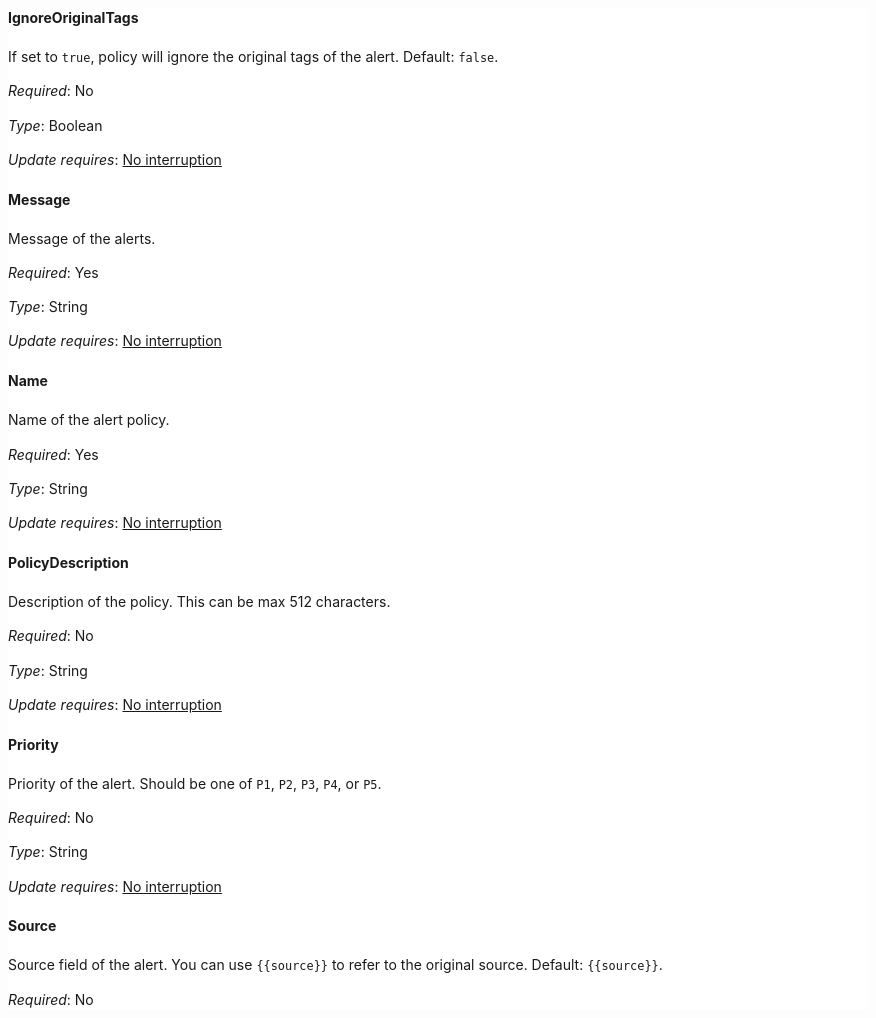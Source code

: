 #### IgnoreOriginalTags

If set to `true`, policy will ignore the original tags of the alert. Default: `false`.

_Required_: No

_Type_: Boolean

_Update requires_: [No interruption](https://docs.aws.amazon.com/AWSCloudFormation/latest/UserGuide/using-cfn-updating-stacks-update-behaviors.html#update-no-interrupt)

#### Message

Message of the alerts.

_Required_: Yes

_Type_: String

_Update requires_: [No interruption](https://docs.aws.amazon.com/AWSCloudFormation/latest/UserGuide/using-cfn-updating-stacks-update-behaviors.html#update-no-interrupt)

#### Name

Name of the alert policy.

_Required_: Yes

_Type_: String

_Update requires_: [No interruption](https://docs.aws.amazon.com/AWSCloudFormation/latest/UserGuide/using-cfn-updating-stacks-update-behaviors.html#update-no-interrupt)

#### PolicyDescription

Description of the policy. This can be max 512 characters.

_Required_: No

_Type_: String

_Update requires_: [No interruption](https://docs.aws.amazon.com/AWSCloudFormation/latest/UserGuide/using-cfn-updating-stacks-update-behaviors.html#update-no-interrupt)

#### Priority

Priority of the alert. Should be one of `P1`, `P2`, `P3`, `P4`, or `P5`.

_Required_: No

_Type_: String

_Update requires_: [No interruption](https://docs.aws.amazon.com/AWSCloudFormation/latest/UserGuide/using-cfn-updating-stacks-update-behaviors.html#update-no-interrupt)

#### Source

Source field of the alert. You can use `{{source}}` to refer to the original source. Default: `{{source}}`.

_Required_: No
